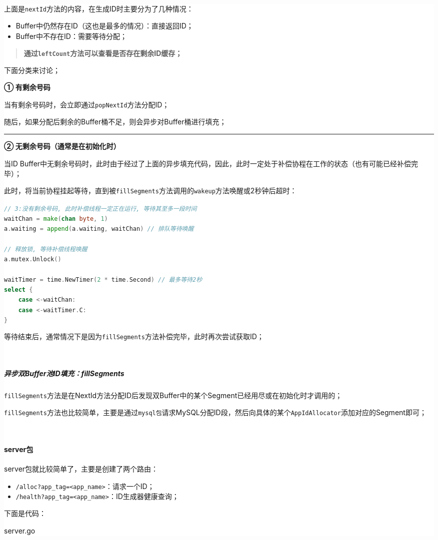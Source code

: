 上面是`nextId`方法的内容，在生成ID时主要分为了几种情况：

-   Buffer中仍然存在ID（这也是最多的情况）：直接返回ID；
-   Buffer中不存在ID：需要等待分配；

>   **通过`leftCount`方法可以查看是否存在剩余ID缓存；**

下面分类来讨论；

**① 有剩余号码**

当有剩余号码时，会立即通过`popNextId`方法分配ID；

随后，如果分配后剩余的Buffer桶不足，则会异步对Buffer桶进行填充；

****

**② 无剩余号码（通常是在初始化时）**

当ID Buffer中无剩余号码时，此时由于经过了上面的异步填充代码，因此，此时一定处于补偿协程在工作的状态（也有可能已经补偿完毕）；

此时，将当前协程挂起等待，直到被`fillSegments`方法调用的`wakeup`方法唤醒或2秒钟后超时：

```go
// 3:没有剩余号码, 此时补偿线程一定正在运行, 等待其至多一段时间
waitChan = make(chan byte, 1)
a.waiting = append(a.waiting, waitChan) // 排队等待唤醒

// 释放锁, 等待补偿线程唤醒
a.mutex.Unlock()

waitTimer = time.NewTimer(2 * time.Second) // 最多等待2秒
select {
	case <-waitChan:
	case <-waitTimer.C:
}
```

等待结束后，通常情况下是因为`fillSegments`方法补偿完毕，此时再次尝试获取ID；

<br/>

##### **异步双Buffer池ID填充：fillSegments**

`fillSegments`方法是在NextId方法分配ID后发现双Buffer中的某个Segment已经用尽或在初始化时才调用的；

`fillSegments`方法也比较简单，主要是通过`mysql包`请求MySQL分配ID段，然后向具体的某个`AppIdAllocator`添加对应的Segment即可；

<br/>

#### **server包**

server包就比较简单了，主要是创建了两个路由：

-   `/alloc?app_tag=<app_name>`：请求一个ID；
-   `/health?app_tag=<app_name>`：ID生成器健康查询；

下面是代码：

server.go
